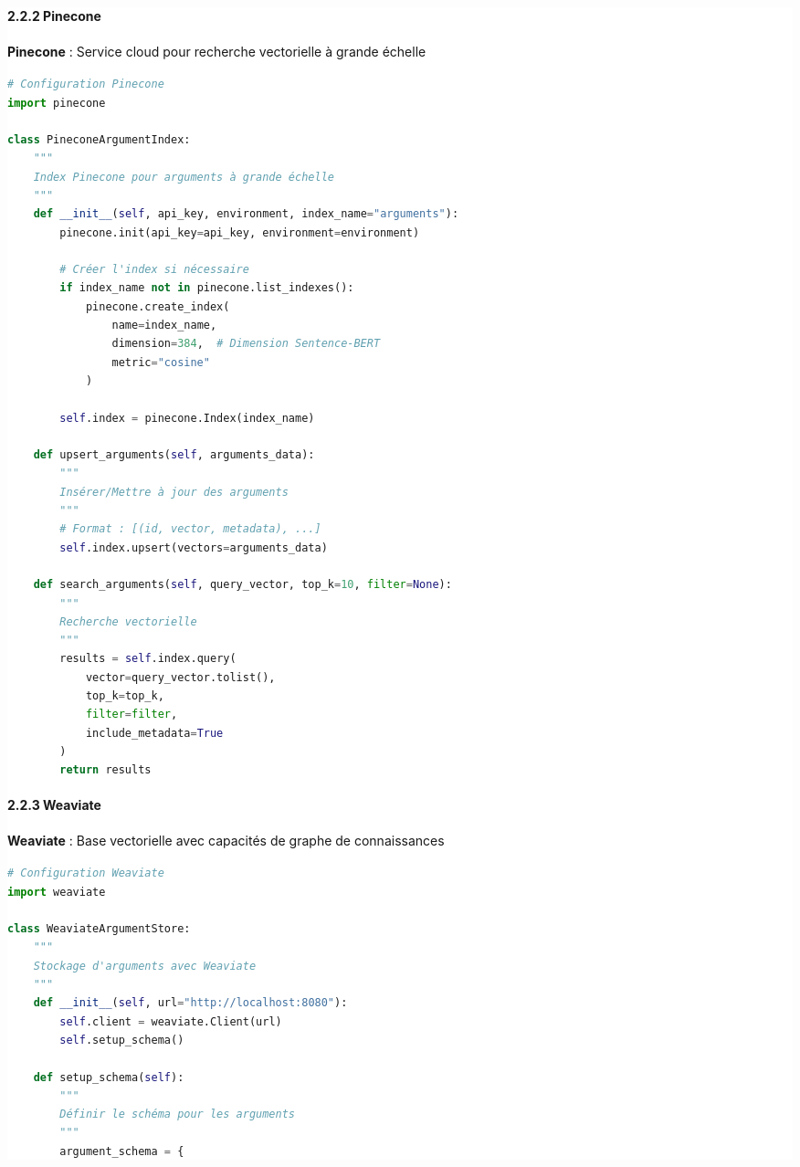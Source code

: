 #### 2.2.2 Pinecone

**Pinecone** : Service cloud pour recherche vectorielle à grande échelle

```python
# Configuration Pinecone
import pinecone

class PineconeArgumentIndex:
    """
    Index Pinecone pour arguments à grande échelle
    """
    def __init__(self, api_key, environment, index_name="arguments"):
        pinecone.init(api_key=api_key, environment=environment)
        
        # Créer l'index si nécessaire
        if index_name not in pinecone.list_indexes():
            pinecone.create_index(
                name=index_name,
                dimension=384,  # Dimension Sentence-BERT
                metric="cosine"
            )
        
        self.index = pinecone.Index(index_name)
    
    def upsert_arguments(self, arguments_data):
        """
        Insérer/Mettre à jour des arguments
        """
        # Format : [(id, vector, metadata), ...]
        self.index.upsert(vectors=arguments_data)
    
    def search_arguments(self, query_vector, top_k=10, filter=None):
        """
        Recherche vectorielle
        """
        results = self.index.query(
            vector=query_vector.tolist(),
            top_k=top_k,
            filter=filter,
            include_metadata=True
        )
        return results
```

#### 2.2.3 Weaviate

**Weaviate** : Base vectorielle avec capacités de graphe de connaissances

```python
# Configuration Weaviate
import weaviate

class WeaviateArgumentStore:
    """
    Stockage d'arguments avec Weaviate
    """
    def __init__(self, url="http://localhost:8080"):
        self.client = weaviate.Client(url)
        self.setup_schema()
    
    def setup_schema(self):
        """
        Définir le schéma pour les arguments
        """
        argument_schema = {
```